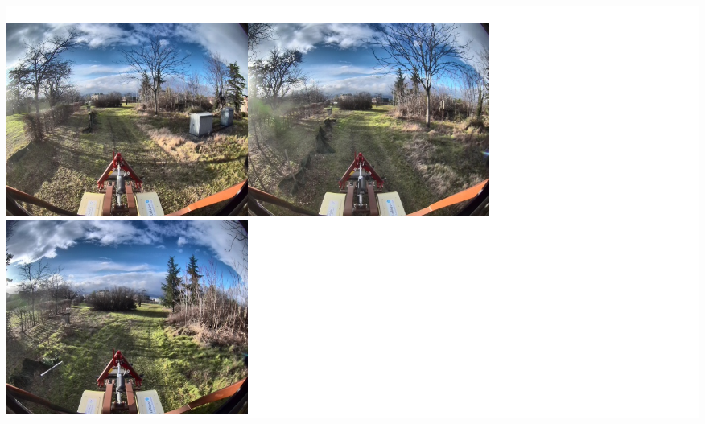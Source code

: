 <br/><span><img src='img_exemples/image_1736174376156035695.jpg' alt='drawing' width='300'/><img src='img_exemples/image_1736174381669701385.jpg' alt='drawing' width='300'/><img src='img_exemples/image_1736174387260378995.jpg' alt='drawing' width='300'/>
